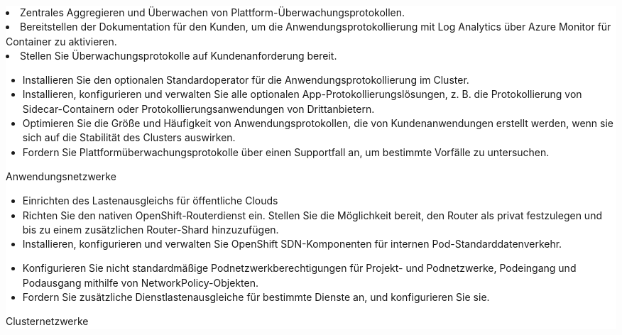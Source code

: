 <li>Zentrales Aggregieren und Überwachen von Plattform-Überwachungsprotokollen.

<li>Bereitstellen der Dokumentation für den Kunden, um die Anwendungsprotokollierung mit Log Analytics über Azure Monitor für Container zu aktivieren.

<li>Stellen Sie Überwachungsprotokolle auf Kundenanforderung bereit.
</li>
</ul>
   </td>
   <td>
<ul>

<li>Installieren Sie den optionalen Standardoperator für die Anwendungsprotokollierung im Cluster.

<li>Installieren, konfigurieren und verwalten Sie alle optionalen App-Protokollierungslösungen, z. B. die Protokollierung von Sidecar-Containern oder Protokollierungsanwendungen von Drittanbietern.

<li>Optimieren Sie die Größe und Häufigkeit von Anwendungsprotokollen, die von Kundenanwendungen erstellt werden, wenn sie sich auf die Stabilität des Clusters auswirken.

<li>Fordern Sie Plattformüberwachungsprotokolle über einen Supportfall an, um bestimmte Vorfälle zu untersuchen.
</li>
</ul>
   </td>
  </tr>
  <tr>
   <td>Anwendungsnetzwerke
   </td>
   <td>
<ul>

<li>Einrichten des Lastenausgleichs für öffentliche Clouds

<li>Richten Sie den nativen OpenShift-Routerdienst ein. Stellen Sie die Möglichkeit bereit, den Router als privat festzulegen und bis zu einem zusätzlichen Router-Shard hinzuzufügen.

<li>Installieren, konfigurieren und verwalten Sie OpenShift SDN-Komponenten für internen Pod-Standarddatenverkehr.
</li>
</ul>
   </td>
   <td>
<ul>

<li>Konfigurieren Sie nicht standardmäßige Podnetzwerkberechtigungen für Projekt- und Podnetzwerke, Podeingang und Podausgang mithilfe von NetworkPolicy-Objekten.

<li>Fordern Sie zusätzliche Dienstlastenausgleiche für bestimmte Dienste an, und konfigurieren Sie sie.
</li>
</ul>
   </td>
  </tr>
  <tr>
   <td>Clusternetzwerke
   </td>
   <td>
<ul>
